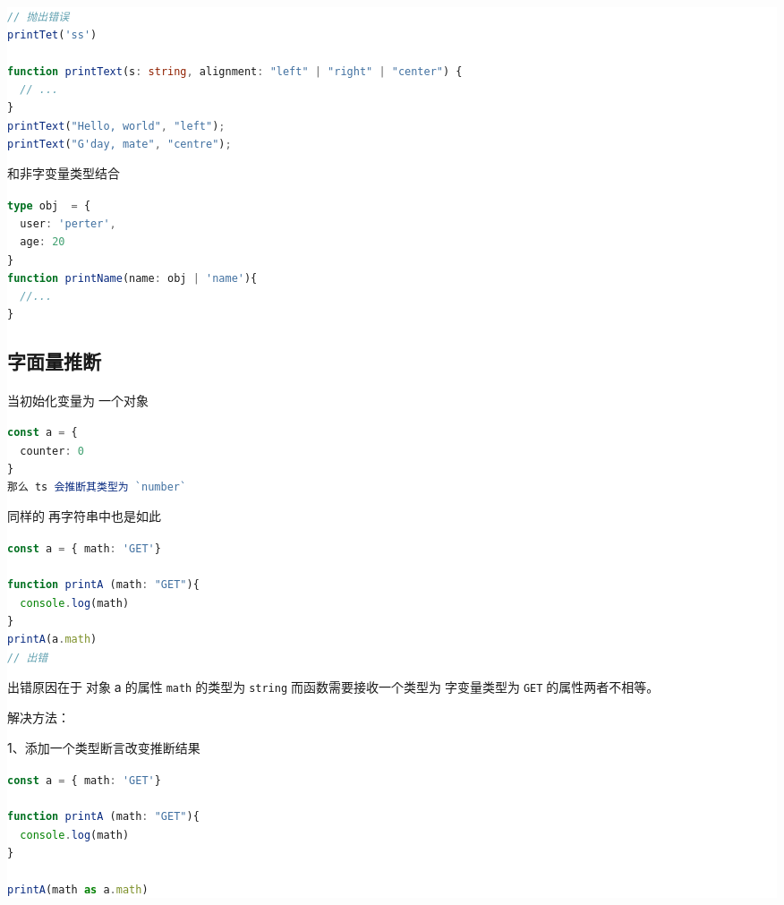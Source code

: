 ~~~ts
// 抛出错误
printTet('ss')

function printText(s: string, alignment: "left" | "right" | "center") {
  // ...
}
printText("Hello, world", "left");
printText("G'day, mate", "centre");
~~~

和非字变量类型结合

~~~ts
type obj  = {
  user: 'perter',
  age: 20
}
function printName(name: obj | 'name'){
  //...
}

~~~

## 字面量推断

当初始化变量为 一个对象

~~~ts
const a = {
  counter: 0
}
那么 ts 会推断其类型为 `number` 
~~~

同样的 再字符串中也是如此

~~~ts
const a = { math: 'GET'} 

function printA (math: "GET"){
  console.log(math)
}
printA(a.math)
// 出错
~~~

出错原因在于 对象 a 的属性 `math` 的类型为 `string` 而函数需要接收一个类型为 字变量类型为 `GET` 的属性两者不相等。

解决方法： 

1、添加一个类型断言改变推断结果

~~~ts
const a = { math: 'GET'} 

function printA (math: "GET"){
  console.log(math)
}

printA(math as a.math)
~~~
